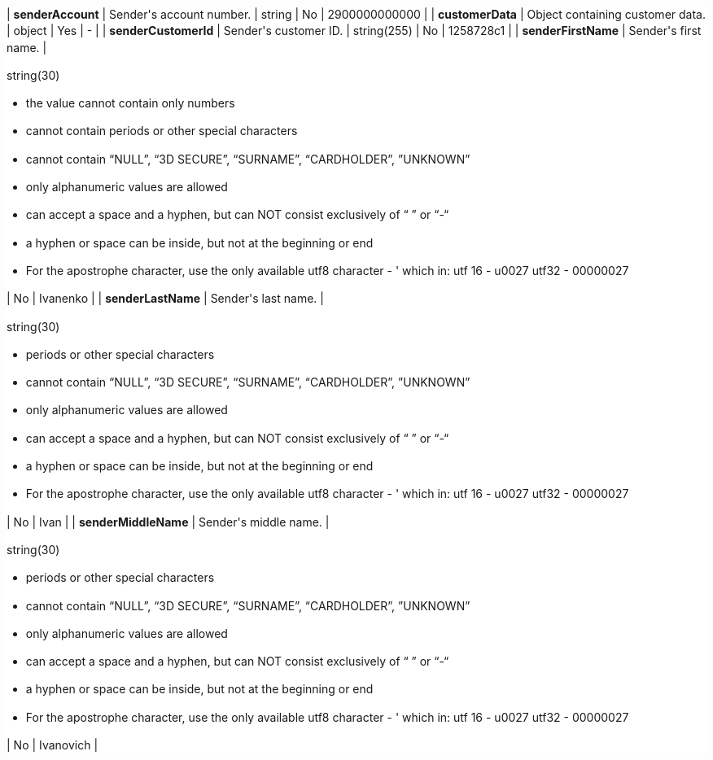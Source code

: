 | **senderAccount**              | Sender's account number.                                                                                                               | string                                                                                                                                                                                                                                                                                                                                                                                                                                                                                                                                                                                                                | No       | 2900000000000                                                                      |
| **customerData**               | Object containing customer data.                                                                                                       | object                                                                                                                                                                                                                                                                                                                                                                                                                                                                                                                                                                                                                | Yes      | -                                                                                  |
| **senderCustomerId**           | Sender's customer ID.                                                                                                                  | string(255)                                                                                                                                                                                                                                                                                                                                                                                                                                                                                                                                                                                                           | No       | 1258728c1                                                                          |
| **senderFirstName**            | Sender's first name.                                                                                                                   | <p>string(30)<br></p><ul><li>the value cannot contain only numbers</li></ul><ul><li>cannot contain periods or other special characters</li></ul><ul><li>cannot contain “NULL”, “3D SECURE”, “SURNAME”, “CARDHOLDER”, ”UNKNOWN”</li></ul><ul><li>only alphanumeric values ​​are allowed</li></ul><ul><li>can accept a space and a hyphen, but can NOT consist exclusively of “ ” or “-“</li></ul><ul><li>a hyphen or space can be inside, but not at the beginning or end</li></ul><ul><li>For the apostrophe character, use the only available utf8 character - ' which in: utf 16 - u0027 utf32 - 00000027</li></ul> | No       | Ivanenko                                                                           |
| **senderLastName**             | Sender's last name.                                                                                                                    | <p></p><p>string(30)</p><ul><li>periods or other special characters</li></ul><ul><li>cannot contain “NULL”, “3D SECURE”, “SURNAME”, “CARDHOLDER”, ”UNKNOWN”</li></ul><ul><li>only alphanumeric values ​​are allowed</li></ul><ul><li>can accept a space and a hyphen, but can NOT consist exclusively of “ ” or “-“</li></ul><ul><li>a hyphen or space can be inside, but not at the beginning or end</li></ul><ul><li>For the apostrophe character, use the only available utf8 character - ' which in: utf 16 - u0027 utf32 - 00000027</li></ul>                                                                    | No       | Ivan                                                                               |
| **senderMiddleName**           | Sender's middle name.                                                                                                                  | <p>string(30)</p><ul><li>periods or other special characters</li></ul><ul><li>cannot contain “NULL”, “3D SECURE”, “SURNAME”, “CARDHOLDER”, ”UNKNOWN”</li></ul><ul><li>only alphanumeric values ​​are allowed</li></ul><ul><li>can accept a space and a hyphen, but can NOT consist exclusively of “ ” or “-“</li></ul><ul><li>a hyphen or space can be inside, but not at the beginning or end</li></ul><ul><li>For the apostrophe character, use the only available utf8 character - ' which in: utf 16 - u0027 utf32 - 00000027</li></ul>                                                                           | No       | Ivanovich                                                                          |